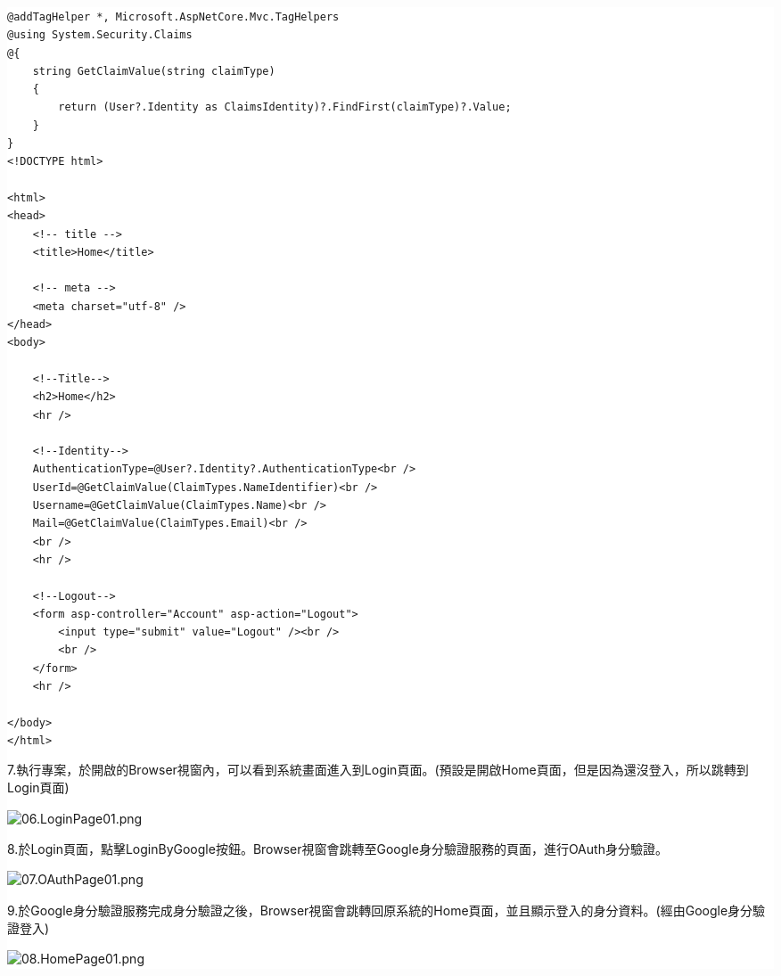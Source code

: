 ```
@addTagHelper *, Microsoft.AspNetCore.Mvc.TagHelpers
@using System.Security.Claims
@{
    string GetClaimValue(string claimType)
    {
        return (User?.Identity as ClaimsIdentity)?.FindFirst(claimType)?.Value;
    }
}
<!DOCTYPE html>

<html>
<head>
    <!-- title -->
    <title>Home</title>

    <!-- meta -->
    <meta charset="utf-8" />
</head>
<body>

    <!--Title-->
    <h2>Home</h2>
    <hr />

    <!--Identity-->
    AuthenticationType=@User?.Identity?.AuthenticationType<br />
    UserId=@GetClaimValue(ClaimTypes.NameIdentifier)<br />
    Username=@GetClaimValue(ClaimTypes.Name)<br />
    Mail=@GetClaimValue(ClaimTypes.Email)<br />
    <br />
    <hr />

    <!--Logout-->
    <form asp-controller="Account" asp-action="Logout">
        <input type="submit" value="Logout" /><br />
        <br />
    </form>
    <hr />

</body>
</html>
```

7.執行專案，於開啟的Browser視窗內，可以看到系統畫面進入到Login頁面。(預設是開啟Home頁面，但是因為還沒登入，所以跳轉到Login頁面)

![06.LoginPage01.png](https://mdpcore.github.io/MDP.AspNetCore/OAuth身分驗證/Google身分驗證/06.LoginPage01.png)

8.於Login頁面，點擊LoginByGoogle按鈕。Browser視窗會跳轉至Google身分驗證服務的頁面，進行OAuth身分驗證。

![07.OAuthPage01.png](https://mdpcore.github.io/MDP.AspNetCore/OAuth身分驗證/Google身分驗證/07.OAuthPage01.png)

9.於Google身分驗證服務完成身分驗證之後，Browser視窗會跳轉回原系統的Home頁面，並且顯示登入的身分資料。(經由Google身分驗證登入)

![08.HomePage01.png](https://mdpcore.github.io/MDP.AspNetCore/OAuth身分驗證/Google身分驗證/08.HomePage01.png)